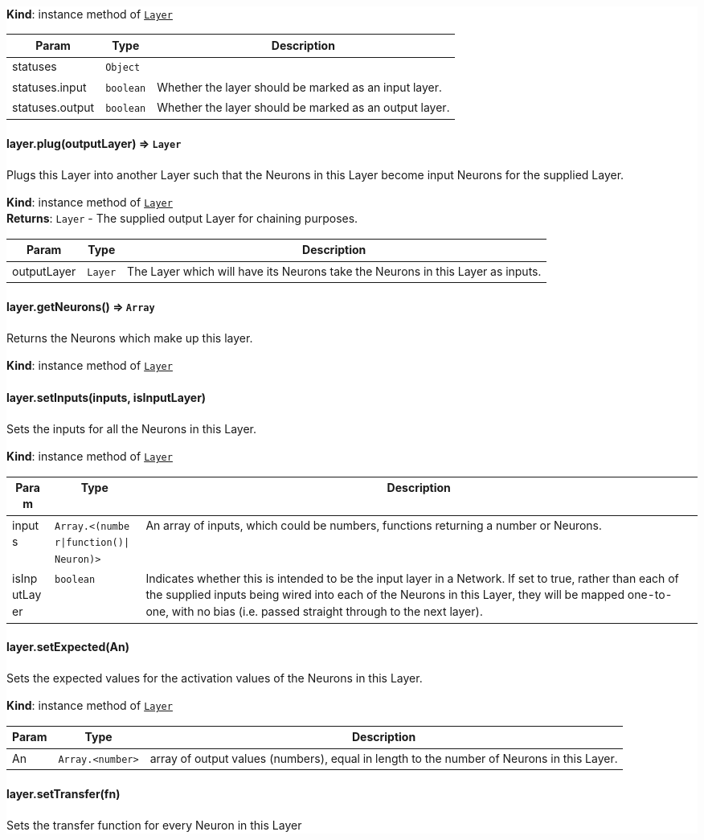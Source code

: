 **Kind**: instance method of <code>[Layer](#module_neural..Layer)</code>  

| Param | Type | Description |
| --- | --- | --- |
| statuses | <code>Object</code> |  |
| statuses.input | <code>boolean</code> | Whether the layer should be marked as an input layer. |
| statuses.output | <code>boolean</code> | Whether the layer should be marked as an output layer. |

<a name="module_neural..Layer+plug"></a>
#### layer.plug(outputLayer) ⇒ <code>Layer</code>
Plugs this Layer into another Layer such that the Neurons in this Layer become input Neurons for the supplied Layer.

**Kind**: instance method of <code>[Layer](#module_neural..Layer)</code>  
**Returns**: <code>Layer</code> - The supplied output Layer for chaining purposes.  

| Param | Type | Description |
| --- | --- | --- |
| outputLayer | <code>Layer</code> | The Layer which will have its Neurons take the Neurons in this Layer as inputs. |

<a name="module_neural..Layer+getNeurons"></a>
#### layer.getNeurons() ⇒ <code>Array</code>
Returns the Neurons which make up this layer.

**Kind**: instance method of <code>[Layer](#module_neural..Layer)</code>  
<a name="module_neural..Layer+setInputs"></a>
#### layer.setInputs(inputs, isInputLayer)
Sets the inputs for all the Neurons in this Layer.

**Kind**: instance method of <code>[Layer](#module_neural..Layer)</code>  

| Param | Type | Description |
| --- | --- | --- |
| inputs | <code>Array.&lt;(number\|function()\|Neuron)&gt;</code> | An array of inputs, which could be numbers, functions returning a number or Neurons. |
| isInputLayer | <code>boolean</code> | Indicates whether this is intended to be the input layer in a Network.  If set to true, rather than each of the supplied inputs being wired into each of the Neurons in this Layer, they will be mapped one-to-one, with no bias (i.e. passed straight through to the next layer). |

<a name="module_neural..Layer+setExpected"></a>
#### layer.setExpected(An)
Sets the expected values for the activation values of the Neurons in this Layer.

**Kind**: instance method of <code>[Layer](#module_neural..Layer)</code>  

| Param | Type | Description |
| --- | --- | --- |
| An | <code>Array.&lt;number&gt;</code> | array of output values (numbers), equal in length to the number of Neurons in this Layer. |

<a name="module_neural..Layer+setTransfer"></a>
#### layer.setTransfer(fn)
Sets the transfer function for every Neuron in this Layer
